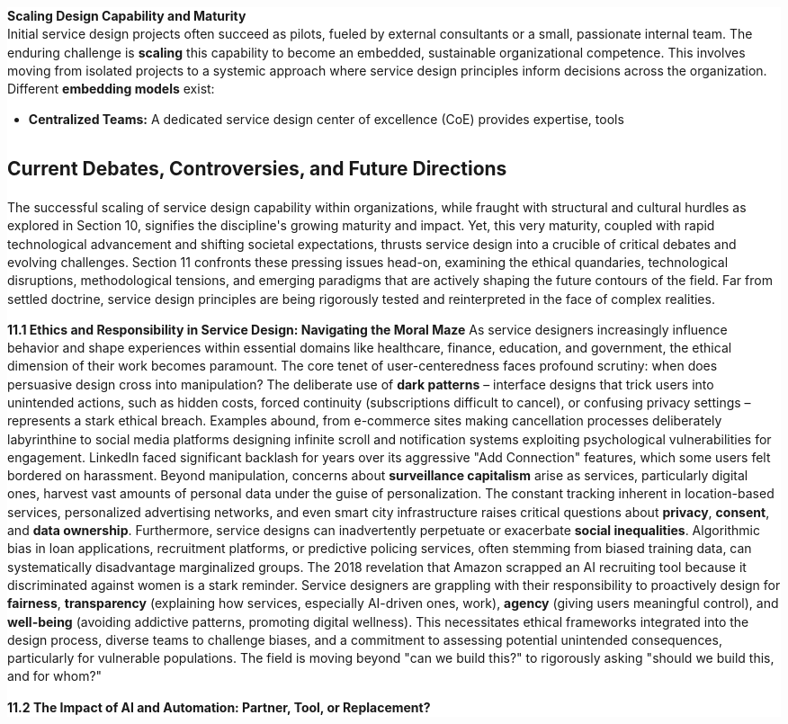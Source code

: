 **Scaling Design Capability and Maturity**  
Initial service design projects often succeed as pilots, fueled by external consultants or a small, passionate internal team. The enduring challenge is **scaling** this capability to become an embedded, sustainable organizational competence. This involves moving from isolated projects to a systemic approach where service design principles inform decisions across the organization. Different **embedding models** exist:
*   **Centralized Teams:** A dedicated service design center of excellence (CoE) provides expertise, tools

## Current Debates, Controversies, and Future Directions

The successful scaling of service design capability within organizations, while fraught with structural and cultural hurdles as explored in Section 10, signifies the discipline's growing maturity and impact. Yet, this very maturity, coupled with rapid technological advancement and shifting societal expectations, thrusts service design into a crucible of critical debates and evolving challenges. Section 11 confronts these pressing issues head-on, examining the ethical quandaries, technological disruptions, methodological tensions, and emerging paradigms that are actively shaping the future contours of the field. Far from settled doctrine, service design principles are being rigorously tested and reinterpreted in the face of complex realities.

**11.1 Ethics and Responsibility in Service Design: Navigating the Moral Maze**
As service designers increasingly influence behavior and shape experiences within essential domains like healthcare, finance, education, and government, the ethical dimension of their work becomes paramount. The core tenet of user-centeredness faces profound scrutiny: when does persuasive design cross into manipulation? The deliberate use of **dark patterns** – interface designs that trick users into unintended actions, such as hidden costs, forced continuity (subscriptions difficult to cancel), or confusing privacy settings – represents a stark ethical breach. Examples abound, from e-commerce sites making cancellation processes deliberately labyrinthine to social media platforms designing infinite scroll and notification systems exploiting psychological vulnerabilities for engagement. LinkedIn faced significant backlash for years over its aggressive "Add Connection" features, which some users felt bordered on harassment. Beyond manipulation, concerns about **surveillance capitalism** arise as services, particularly digital ones, harvest vast amounts of personal data under the guise of personalization. The constant tracking inherent in location-based services, personalized advertising networks, and even smart city infrastructure raises critical questions about **privacy**, **consent**, and **data ownership**. Furthermore, service designs can inadvertently perpetuate or exacerbate **social inequalities**. Algorithmic bias in loan applications, recruitment platforms, or predictive policing services, often stemming from biased training data, can systematically disadvantage marginalized groups. The 2018 revelation that Amazon scrapped an AI recruiting tool because it discriminated against women is a stark reminder. Service designers are grappling with their responsibility to proactively design for **fairness**, **transparency** (explaining how services, especially AI-driven ones, work), **agency** (giving users meaningful control), and **well-being** (avoiding addictive patterns, promoting digital wellness). This necessitates ethical frameworks integrated into the design process, diverse teams to challenge biases, and a commitment to assessing potential unintended consequences, particularly for vulnerable populations. The field is moving beyond "can we build this?" to rigorously asking "should we build this, and for whom?"

**11.2 The Impact of AI and Automation: Partner, Tool, or Replacement?**